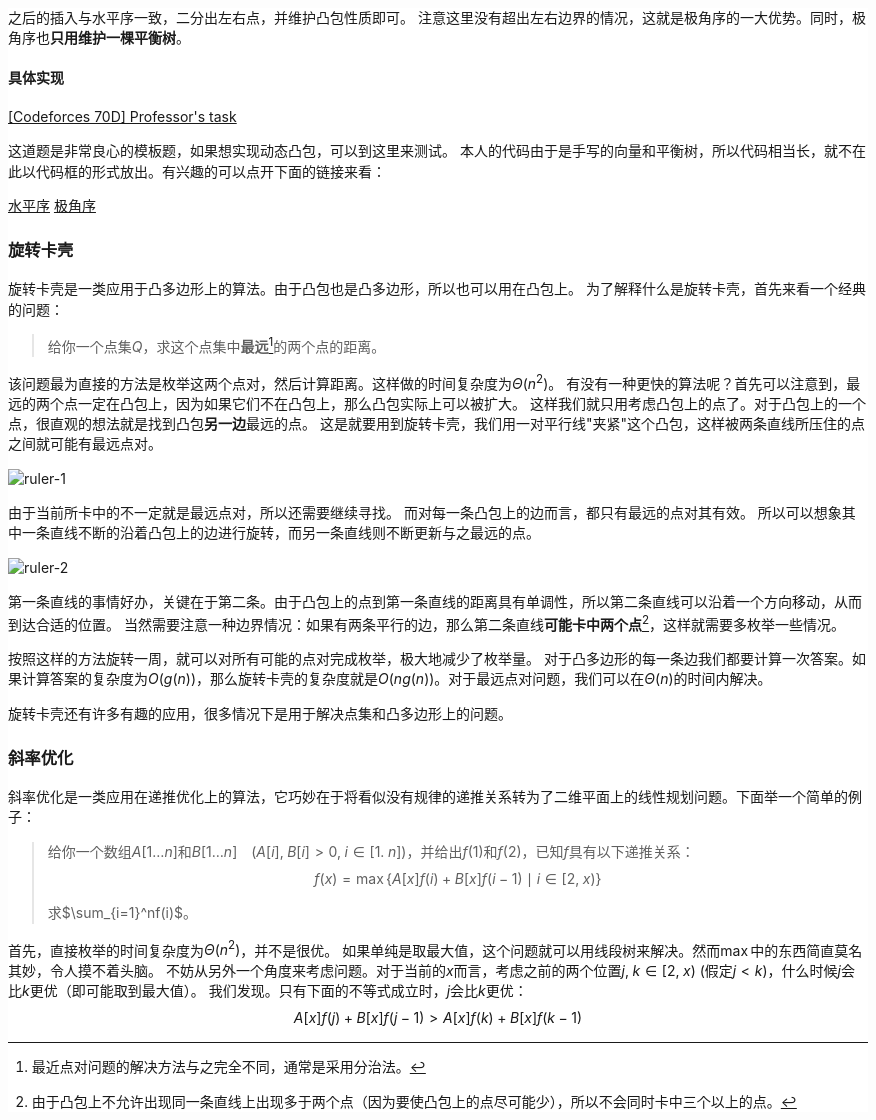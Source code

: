 [^polar]: 最好采用先象限后极角的方法，避免一些边界情况。

之后的插入与水平序一致，二分出左右点，并维护凸包性质即可。
注意这里没有超出左右边界的情况，这就是极角序的一大优势。同时，极角序也**只用维护一棵平衡树**。

#### 具体实现
[[Codeforces 70D] Professor's task](http://codeforces.com/problemset/problem/70/D)

这道题是非常良心的模板题，如果想实现动态凸包，可以到这里来测试。
本人的代码由于是手写的向量和平衡树，所以代码相当长，就不在此以代码框的形式放出。有兴趣的可以点开下面的链接来看：

[水平序](dynamic-scanline.cpp)
[极角序](dynamic-graham.cpp)

### 旋转卡壳
旋转卡壳是一类应用于凸多边形上的算法。由于凸包也是凸多边形，所以也可以用在凸包上。
为了解释什么是旋转卡壳，首先来看一个经典的问题：

> 给你一个点集$Q$，求这个点集中**最远**[^furthest]的两个点的距离。

[^furthest]: 最近点对问题的解决方法与之完全不同，通常是采用分治法。

该问题最为直接的方法是枚举这两个点对，然后计算距离。这样做的时间复杂度为$\Theta(n^2)$。
有没有一种更快的算法呢？首先可以注意到，最远的两个点一定在凸包上，因为如果它们不在凸包上，那么凸包实际上可以被扩大。
这样我们就只用考虑凸包上的点了。对于凸包上的一个点，很直观的想法就是找到凸包**另一边**最远的点。
这是就要用到旋转卡壳，我们用一对平行线"夹紧"这个凸包，这样被两条直线所压住的点之间就可能有最远点对。

![ruler-1](http://git.oschina.net/riteme/blogimg/raw/master/convex-hull/ruler-1.svg)

由于当前所卡中的不一定就是最远点对，所以还需要继续寻找。
而对每一条凸包上的边而言，都只有最远的点对其有效。
所以可以想象其中一条直线不断的沿着凸包上的边进行旋转，而另一条直线则不断更新与之最远的点。

![ruler-2](http://git.oschina.net/riteme/blogimg/raw/master/convex-hull/ruler-2.svg)

第一条直线的事情好办，关键在于第二条。由于凸包上的点到第一条直线的距离具有单调性，所以第二条直线可以沿着一个方向移动，从而到达合适的位置。
当然需要注意一种边界情况：如果有两条平行的边，那么第二条直线**可能卡中两个点**[^two-points]，这样就需要多枚举一些情况。

[^two-points]: 由于凸包上不允许出现同一条直线上出现多于两个点（因为要使凸包上的点尽可能少），所以不会同时卡中三个以上的点。

按照这样的方法旋转一周，就可以对所有可能的点对完成枚举，极大地减少了枚举量。
对于凸多边形的每一条边我们都要计算一次答案。如果计算答案的复杂度为$O(g(n))$，那么旋转卡壳的复杂度就是$O(ng(n))$。对于最远点对问题，我们可以在$\Theta(n)$的时间内解决。

旋转卡壳还有许多有趣的应用，很多情况下是用于解决点集和凸多边形上的问题。

### 斜率优化
斜率优化是一类应用在递推优化上的算法，它巧妙在于将看似没有规律的递推关系转为了二维平面上的线性规划问题。下面举一个简单的例子：

> 给你一个数组$A[1\dots n]$和$B[1\dots n]$　$(A[i],\;B[i] > 0,\;i\in[1.\;n])$，并给出$f(1)$和$f(2)$，已知$f$具有以下递推关系：
> $$ f(x) = \max\{A[x]f(i) + B[x]f(i - 1) \mid i \in [2,\;x)\} $$
>
> 求$\sum_{i=1}^nf(i)$。

首先，直接枚举的时间复杂度为$\Theta(n^2)$，并不是很优。
如果单纯是取最大值，这个问题就可以用线段树来解决。然而$\max$中的东西简直莫名其妙，令人摸不着头脑。
不妨从另外一个角度来考虑问题。对于当前的$x$而言，考虑之前的两个位置$j,\;k \in [2,\;x)$ (假定$j \lt k$)，什么时候$j$会比$k$更优（即可能取到最大值）。
我们发现。只有下面的不等式成立时，$j$会比$k$更优：
$$ A[x]f(j) + B[x]f(j - 1) \gt A[x]f(k) + B[x]f(k - 1) $$


[^high-d-convex-hull]: 凸包的定义可以扩展至高维。
[^online-delete]: 如果只需要删除且允许离线，则可以进行"时光倒流"，从后往前处理，这样就变成了插入。